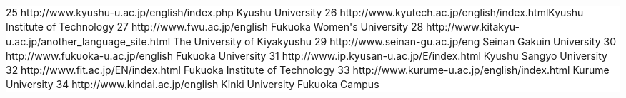 <tr>
<td>25</td>
<td>http://www.kyushu-u.ac.jp/english/index.php	</td>
<td>Kyushu University </td>
</tr>

<tr>
<td>26</td>
<td>http://www.kyutech.ac.jp/english/index.html</td.
<td>Kyushu Institute of Technology</td>
</tr>

<tr>
<td>27</td>
<td>http://www.fwu.ac.jp/english</td>
<td>Fukuoka Women's University</td>
</tr>
	
<tr>
<td>28</td>
<td>http://www.kitakyu-u.ac.jp/another_language_site.html</td>
<td>The University of Kiyakyushu</td>
</tr>

<tr>
<td>29</td>
<td>http://www.seinan-gu.ac.jp/eng</td>
<td>Seinan Gakuin University</td>
</tr>

<tr>
<td>30</td>
<td>http://www.fukuoka-u.ac.jp/english</td>
<td>Fukuoka University</td>
</tr>

<tr>
<td>31</td>
<td>http://www.ip.kyusan-u.ac.jp/E/index.html</td>
<td>Kyushu Sangyo University</td>
</tr>

<tr>
<td>32</td>
<td>http://www.fit.ac.jp/EN/index.html</td>
<td>Fukuoka Institute of Technology</td>
</tr>

<tr>
<td>33</td>
<td>http://www.kurume-u.ac.jp/english/index.html</td>
<td>Kurume University</td>
</tr>

<tr>
<td>34</td>
<td>http://www.kindai.ac.jp/english</td>
<td>Kinki University Fukuoka Campus</td>
</tr>
